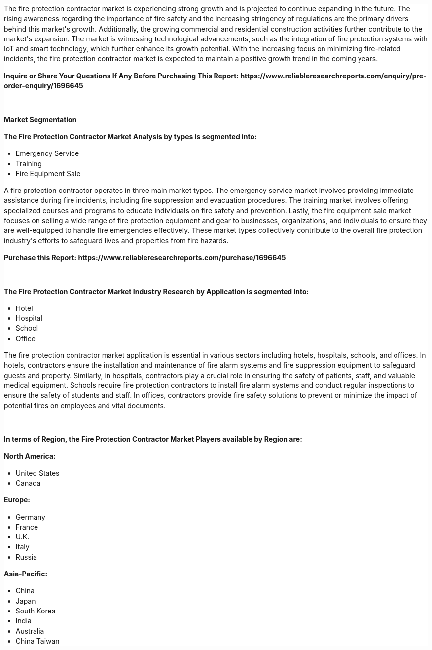 <p><p>The fire protection contractor market is experiencing strong growth and is projected to continue expanding in the future. The rising awareness regarding the importance of fire safety and the increasing stringency of regulations are the primary drivers behind this market's growth. Additionally, the growing commercial and residential construction activities further contribute to the market's expansion. The market is witnessing technological advancements, such as the integration of fire protection systems with IoT and smart technology, which further enhance its growth potential. With the increasing focus on minimizing fire-related incidents, the fire protection contractor market is expected to maintain a positive growth trend in the coming years.</p></p>
<p><strong>Inquire or Share Your Questions If Any Before Purchasing This Report: <a href="https://www.reliableresearchreports.com/enquiry/pre-order-enquiry/1696645">https://www.reliableresearchreports.com/enquiry/pre-order-enquiry/1696645</a></strong></p>
<p>&nbsp;</p>
<p><strong>Market Segmentation</strong></p>
<p><strong>The Fire Protection Contractor Market Analysis by types is segmented into:</strong></p>
<p><ul><li>Emergency Service</li><li>Training</li><li>Fire Equipment Sale</li></ul></p>
<p><p>A fire protection contractor operates in three main market types. The emergency service market involves providing immediate assistance during fire incidents, including fire suppression and evacuation procedures. The training market involves offering specialized courses and programs to educate individuals on fire safety and prevention. Lastly, the fire equipment sale market focuses on selling a wide range of fire protection equipment and gear to businesses, organizations, and individuals to ensure they are well-equipped to handle fire emergencies effectively. These market types collectively contribute to the overall fire protection industry's efforts to safeguard lives and properties from fire hazards.</p></p>
<p><strong>Purchase this Report:&nbsp;<a href="https://www.reliableresearchreports.com/purchase/1696645">https://www.reliableresearchreports.com/purchase/1696645</a></strong></p>
<p>&nbsp;</p>
<p><strong>The Fire Protection Contractor Market Industry Research by Application is segmented into:</strong></p>
<p><ul><li>Hotel</li><li>Hospital</li><li>School</li><li>Office</li></ul></p>
<p><p>The fire protection contractor market application is essential in various sectors including hotels, hospitals, schools, and offices. In hotels, contractors ensure the installation and maintenance of fire alarm systems and fire suppression equipment to safeguard guests and property. Similarly, in hospitals, contractors play a crucial role in ensuring the safety of patients, staff, and valuable medical equipment. Schools require fire protection contractors to install fire alarm systems and conduct regular inspections to ensure the safety of students and staff. In offices, contractors provide fire safety solutions to prevent or minimize the impact of potential fires on employees and vital documents.</p></p>
<p>&nbsp;</p>
<p><strong>In terms of Region, the Fire Protection Contractor Market Players available by Region are:</strong></p>
<p>
    <p> <strong> North America: </strong>
        <ul>
            <li>United States</li>
            <li>Canada</li>
        </ul>
        </p> 
    <p> <strong> Europe: </strong>
        <ul>
            <li>Germany</li>
            <li>France</li>
            <li>U.K.</li>
            <li>Italy</li>
            <li>Russia</li>
        </ul>
        </p> 
    <p> <strong> Asia-Pacific: </strong>
        <ul>
            <li>China</li>
            <li>Japan</li>
            <li>South Korea</li>
            <li>India</li>
            <li>Australia</li>
            <li>China Taiwan</li>